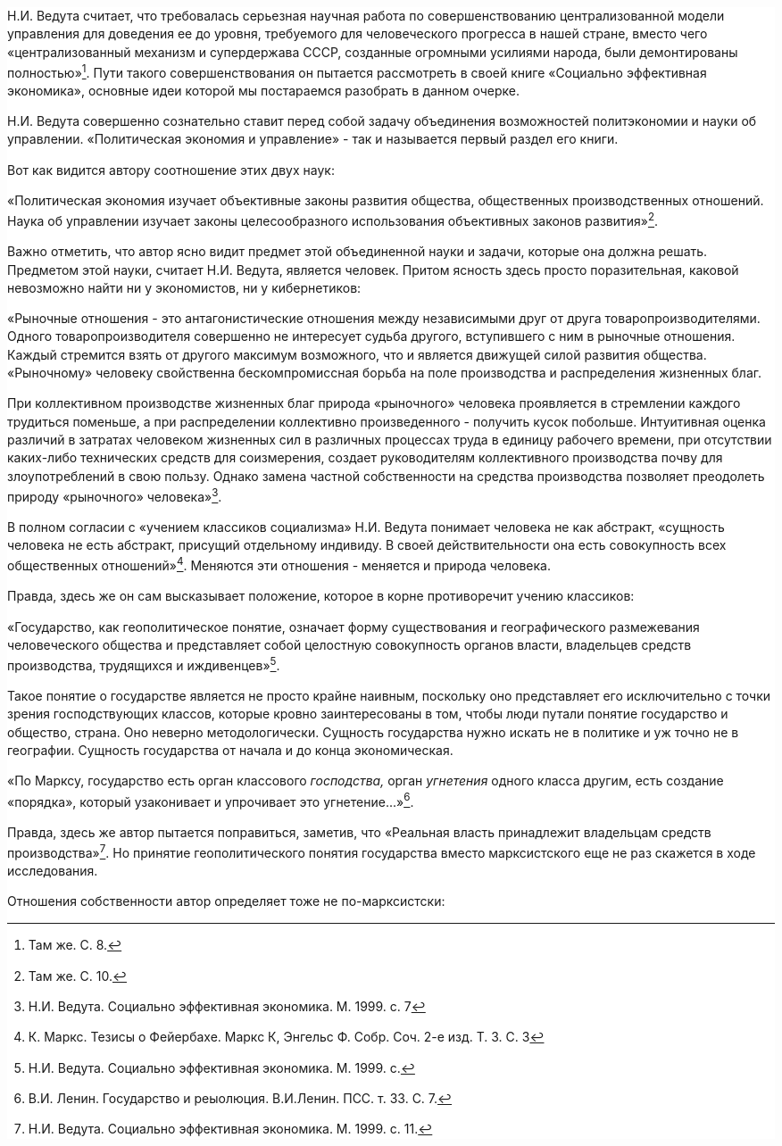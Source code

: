 Н.И. Ведута считает, что требовалась серьезная научная работа по совершенствованию централизованной модели управления для доведения ее до уровня, требуемого для человеческого прогресса в нашей стране, вместо чего «централизованный механизм и супердержава СССР, созданные огромными усилиями народа, были демонтированы полностью»[^4]. Пути такого совершенствования он пытается рассмотреть в своей книге «Социально эффективная экономика», основные идеи которой мы постараемся разобрать в данном очерке.

Н.И. Ведута совершенно сознательно ставит перед собой задачу объединения возможностей политэкономии и науки об управлении. «Политическая экономия и управление» - так и называется первый раздел его книги.

Вот как видится автору соотношение этих двух наук:

«Политическая экономия изучает объективные законы развития общества, общественных производственных отношений. Наука об управлении изучает законы целесообразного использования объективных законов развития»[^5].

Важно отметить, что автор ясно видит предмет этой объединенной науки и задачи, которые она должна решать. Предметом этой науки, считает Н.И. Ведута, является человек. Притом ясность здесь просто поразительная, каковой невозможно найти ни у экономистов, ни у кибернетиков:

«Рыночные отношения - это антагонистические отношения между независимыми друг от друга товаропроизводителями. Одного товаропроизводителя совершенно не интересует судьба другого, вступившего с ним в рыночные отношения. Каждый стремится взять от другого максимум возможного, что и является движущей силой развития общества. «Рыночному» человеку свойственна бескомпромиссная борьба на поле производства и распределения жизненных благ.

При коллективном производстве жизненных благ природа «рыночного» человека проявляется в стремлении каждого трудиться поменьше, а при распределении коллективно произведенного - получить кусок побольше. Интуитивная оценка различий в затратах человеком жизненных сил в различных процессах труда в единицу рабочего времени, при отсутствии каких-либо технических средств для соизмерения, создает руководителям коллективного производства почву для злоупотреблений в свою пользу. Однако замена частной собственности на средства производства позволяет преодолеть природу «рыночного» человека»[^6].

В полном согласии с «учением классиков социализма» Н.И. Ведута понимает человека не как абстракт, «сущность человека не есть абстракт, присущий отдельному индивиду. В своей действительности она есть совокупность всех общественных отношений»[^7]. Меняются эти отношения - меняется и природа человека.

Правда, здесь же он сам высказывает положение, которое в корне противоречит учению классиков:

«Государство, как геополитическое понятие, означает форму существования и географического размежевания человеческого общества и представляет собой целостную совокупность органов власти, владельцев средств производства, трудящихся и иждивенцев»[^8].

Такое понятие о государстве является не просто крайне наивным, поскольку оно представляет его исключительно с точки зрения господствующих классов, которые кровно заинтересованы в том, чтобы люди путали понятие государство и общество, страна. Оно неверно методологически. Сущность государства нужно искать не в политике и уж точно не в географии. Сущность государства от начала и до конца экономическая.

«По Марксу, государство есть орган классового *господства,* орган *угнетения* одного класса другим, есть создание «порядка», который узаконивает и упрочивает это угнетение...»[^9].

Правда, здесь же автор пытается поправиться, заметив, что «Реальная власть принадлежит владельцам средств производства»[^10]. Но принятие геополитического понятия государства вместо марксистского еще не раз скажется в ходе исследования.

Отношения собственности автор определяет тоже не по-марксистски:


[^1]: Н.И. Ведута. Социально эффективная экономика. М. 1999. С. 82.
[^2]: Б.Н. Малиновский. История вычислительной техники в лицах. К. 1995. С. 163.
[^3]: Там же. С. 7.
[^4]: Там же. С. 8.
[^5]: Там же. С. 10.
[^6]: Н.И. Ведута. Социально эффективная экономика. М. 1999. с. 7
[^7]: К. Маркс. Тезисы о Фейербахе. Маркс К, Энгельс Ф. Собр. Соч. 2-е изд. Т. 3. С. 3
[^8]: Н.И. Ведута. Социально эффективная экономика. М. 1999. с.
[^9]: В.И. Ленин. Государство и реыолюция. В.И.Ленин. ПСС. т. 33. С. 7.
[^10]: Н.И. Ведута. Социально эффективная экономика. М. 1999. с. 11.
[^11]: Там же.
[^12]: Э.В. Ильенков. Ответ тов. Я.А Кронроду («Капитал» Маркса и проблема стоимости). Э.В.Ильенков. Диалектика абстрактного и конкретного в научно-теоретическом мышлении. М. 1997. с. 421-422
[^13]: Э.В. Ильенков. К выступлению у экономистов 24.ІІ.65. Э.В.Ильенков. Диалектика абстрактного и конкретного в научно-теоретическом мышлении. М. 1997. с.
[^14]: «Конечно, когда вместо двух основных производственных секторов, государственного и колхозного, появится один всеобъемлющий производственный сектор с правом распоряжения всей потребительской продукцией страны, товарное обращение с его "денежным хозяйством" исчезнет, как ненужный элемент народного хозяйства». И.В. Сталин. Экономические проблемы социализма в СССР. Сталин И.В. Cочинения. Т. 16. М.: Издательство "Писатель", 1997. С. 164.
[^15]: К.Маркс, Ф. Энгельс. Немецкая идеология. Собрание сочинений К. Маркса и Ф. Энгельса. 2-е изд. - Т.3, с.31.
[^16]: Маркс К., Энгельс Ф. Соч.Т.23, С.342
[^17]: Н.И. Ведута. Социально эффективная экономика. М. 1999. с. 11.
[^18]: Там же.
[^19]: Там же С. 16.
[^20]: Там же. С. 17.
[^21]: Н.И. Ведута. Социально эффективная экономика. М. 1999. с. 17
[^22]: Там же. С. 12.
[^23]: Там же.
[^24]: В. И. Ленин. Две тактики социал-демократии в русской революции. В.И. Ленин. ПСС. т. 11. с. 37.
[^25]: Н.И. Ведута. Социально эффективная экономика. М. 1999. с. 12.
[^26]: Там же. С. 13.
[^27]: Там же.
[^28]: А.А. Богданов. Тектология: всеобщая организационная наука. Издание третье, заново переработанное и дополненное. - М.: 1989
[^29]: Н.И. Ведута. Социально эффективная экономика. М. 1999. с. 11-12